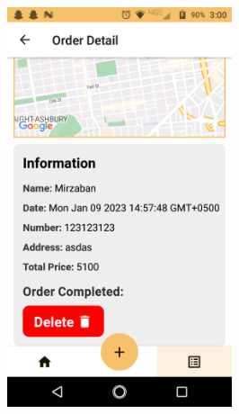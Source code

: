 
<img src="https://github.com/shaykhmirzaban/Pizza_Application/blob/main/screenshot-1673258400807.png?raw=true" align="left" height="" width="250" />  
  